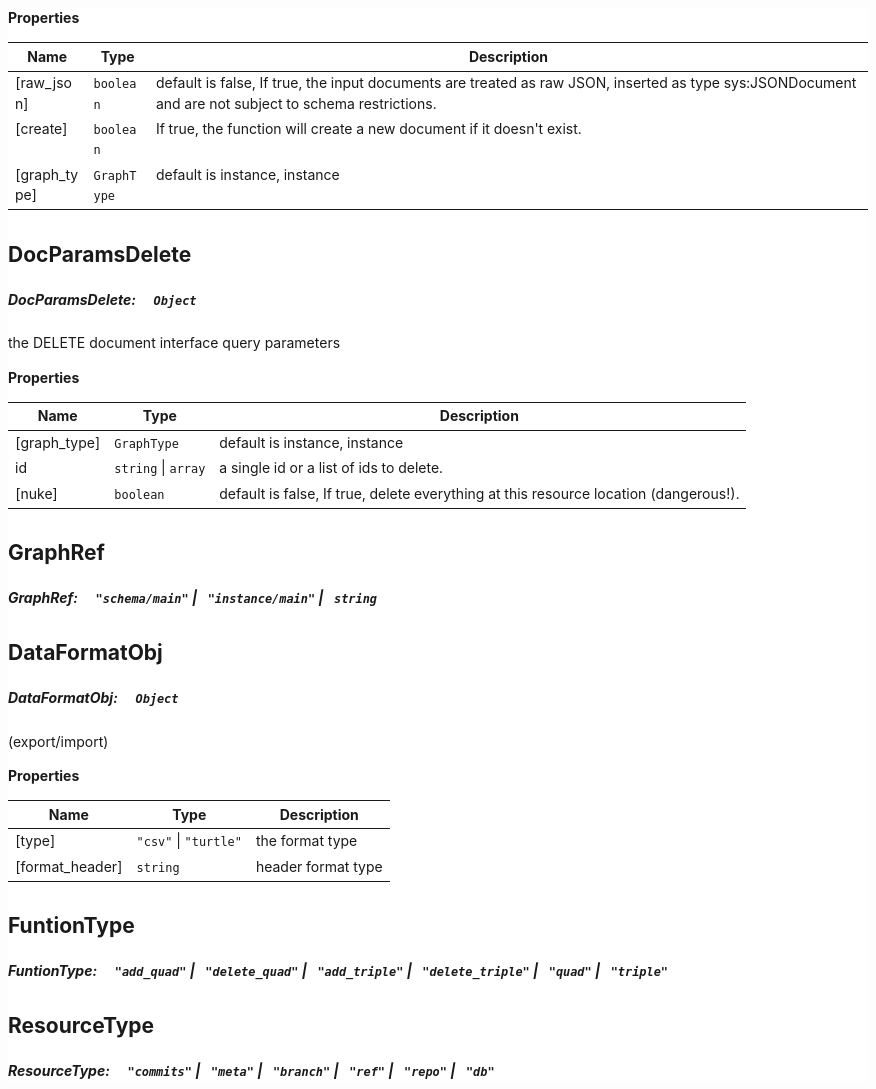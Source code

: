**Properties**

| Name | Type | Description |
| --- | --- | --- |
| [raw_json] | <code>boolean</code> | default is false, If true, the input documents  are treated as raw JSON, inserted as type sys:JSONDocument and are not subject  to schema restrictions. |
| [create] | <code>boolean</code> | If true, the function will create  a new document if it doesn't exist. |
| [graph_type] | <code>GraphType</code> | default is instance, instance|schema Used to switch between  getting documents from the instance or the schema graph. |


## DocParamsDelete
##### DocParamsDelete:  `  Object`
the DELETE document interface query parameters

**Properties**

| Name | Type | Description |
| --- | --- | --- |
| [graph_type] | <code>GraphType</code> | default is instance, instance|schema Used to switch between  getting documents from the instance or the schema graph. |
| id | <code>string</code> \| <code>array</code> | a single id or a list of ids to delete. |
| [nuke] | <code>boolean</code> | default is false, If true, delete everything at this resource  location (dangerous!). |


## GraphRef
##### GraphRef:  `  "schema/main"` |  `  "instance/main" `  |  `  string ` 

## DataFormatObj
##### DataFormatObj:  `  Object`
(export/import)

**Properties**

| Name | Type | Description |
| --- | --- | --- |
| [type] | <code>&quot;csv&quot;</code> \| <code>&quot;turtle&quot;</code> | the format type |
| [format_header] | <code>string</code> | header format type |


## FuntionType
##### FuntionType:  `  "add_quad"` |  `  "delete_quad" `  |  `  "add_triple" `  |  `  "delete_triple" `  |  `  "quad" `  |  `  "triple" ` 

## ResourceType
##### ResourceType:  `  "commits"` |  `  "meta" `  |  `  "branch" `  |  `  "ref" `  |  `  "repo" `  |  `  "db" ` 
